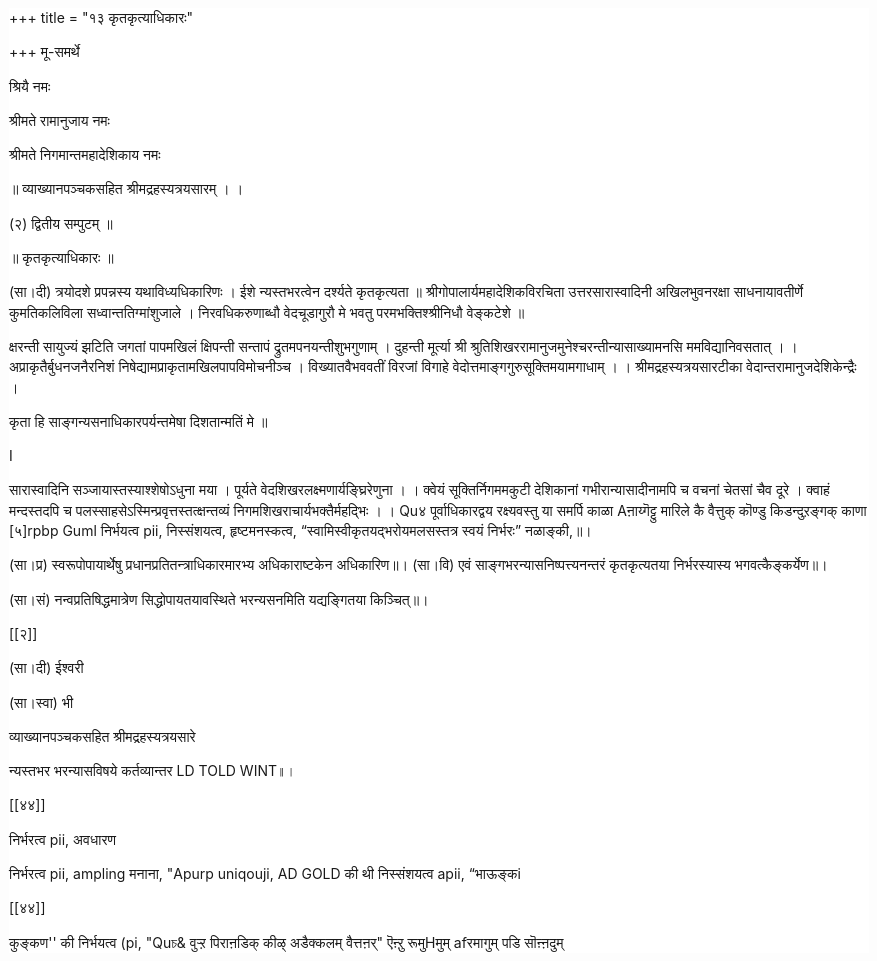 +++
title = "१३ कृतकृत्याधिकारः"

+++
मू-समर्थे 

श्रियै नमः 

श्रीमते रामानुजाय नमः 

श्रीमते निगमान्तमहादेशिकाय नमः 

॥ व्याख्यानपञ्चकसहित श्रीमद्रहस्यत्रयसारम् । । 

(२) द्वितीय सम्पुटम् ॥ 

॥ कृतकृत्याधिकारः ॥ 

(सा।दी) त्रयोदशे प्रपन्नस्य यथाविध्यधिकारिणः । ईशे न्यस्तभरत्वेन दर्श्यते कृतकृत्यता ॥ श्रीगोपालार्यमहादेशिकविरचिता उत्तरसारास्वादिनी अखिलभुवनरक्षा साधनायावतीर्णे कुमतिकलिविला सध्वान्ततिग्मांशुजाले । निरवधिकरुणाब्धौ वेदचूडागुरौ मे भवतु परमभक्तिश्श्रीनिधौ वेङ्कटेशे ॥ 

क्षरन्ती सायुज्यं झटिति जगतां पापमखिलं क्षिपन्ती सन्तापं द्रुतमपनयन्तीशुभगुणाम् । दुहन्ती मूर्त्या श्री श्रुतिशिखररामानुजमुनेश्चरन्तीन्यासाख्यामनसि ममविद्यानिवसतात् । । अप्राकृतैर्बुधनजनैरनिशं निषेद्यामप्राकृतामखिलपापविमोचनीञ्च । विख्यातवैभववतीं विरजां विगाहे वेदोत्तमाङ्गगुरुसूक्तिमयामगाधाम् । । श्रीमद्रहस्यत्रयसारटीका वेदान्तरामानुजदेशिकेन्द्रैः । 

कृता हि साङ्गन्यसनाधिकारपर्यन्तमेषा दिशतान्मतिं मे ॥ 

I 

सारास्वादिनि सञ्जायास्तस्याश्शेषोऽधुना मया । पूर्यते वेदशिखरलक्ष्मणार्यङ्घ्रिरेणुना । । क्वेयं सूक्तिर्निगममकुटी देशिकानां गभीरान्यासादीनामपि च वचनां चेतसां चैव दूरे । क्वाहं मन्दस्तदपि च पलस्साहसेऽस्मिन्प्रवृत्तस्तत्क्षन्तव्यं निगमशिखराचार्यभक्तैर्महद्भिः । । Qu४ पूर्वाधिकारद्वय रक्ष्यवस्तु या समर्पि काळा Aऩाय्गॆट्टु मारिले कै वैत्तुक् कॊण्डु किडन्दुऱङ्गक् काणा [५]rpbp Guml निर्भयत्व pii, निस्संशयत्व, हृष्टमनस्कत्व, “स्वामिस्वीकृतयद्भरोयमलसस्तत्र स्वयं निर्भरः” नळाङ्की,॥। 

(सा।प्र) स्वरूपोपायार्थेषु प्रधानप्रतितन्त्राधिकारमारभ्य अधिकाराष्टकेन अधिकारिण॥। (सा।वि) एवं साङ्गभरन्यासनिष्पत्त्यनन्तरं कृतकृत्यतया निर्भरस्यास्य भगवत्कैङ्कर्येण॥। 

(सा।सं) नन्वप्रतिषिद्धमात्रेण सिद्धोपायतयावस्थिते भरन्यसनमिति यद्यङ्गितया किञ्चित्॥। 

[[२]]

(सा।दी) ईश्वरी 

(सा।स्वा) भी 

व्याख्यानपञ्चकसहित श्रीमद्रहस्यत्रयसारे 

न्यस्तभर भरन्यासविषये कर्तव्यान्तर LD TOLD WINT॥। 

[[४४]]

निर्भरत्व pii, अवधारण 

निर्भरत्व pii, ampling मनाना, "Apurp uniqouji, AD GOLD की थी निस्संशयत्व apii, “भाऊङ्कi 

[[४४]]

कुङ्कण'' की निर्भयत्व (pi, "Quচ& वुऱ्ऱ पिराऩडिक् कीऴ् अडैक्कलम् वैत्तऩर्" ऎऩ्ऱु रूमुHमुम् afरमागुम् पडि सॊऩ्ऩदुम् 
